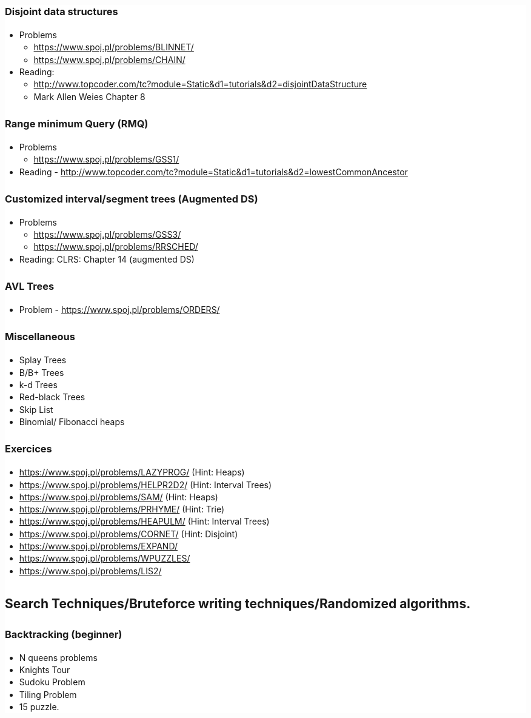 ### Disjoint data structures
* Problems
  + https://www.spoj.pl/problems/BLINNET/
  + https://www.spoj.pl/problems/CHAIN/
* Reading:
  + http://www.topcoder.com/tc?module=Static&d1=tutorials&d2=disjointDataStructure
  + Mark Allen Weies Chapter 8

### Range minimum Query (RMQ)
* Problems
  + https://www.spoj.pl/problems/GSS1/
* Reading - http://www.topcoder.com/tc?module=Static&d1=tutorials&d2=lowestCommonAncestor

### Customized interval/segment trees (Augmented DS)
* Problems
  + https://www.spoj.pl/problems/GSS3/
  + https://www.spoj.pl/problems/RRSCHED/
* Reading: CLRS: Chapter 14 (augmented DS)

### AVL Trees
* Problem - https://www.spoj.pl/problems/ORDERS/

### Miscellaneous
* Splay Trees
* B/B+ Trees
* k-d Trees
* Red-black Trees
* Skip List
* Binomial/ Fibonacci heaps

### Exercices
* https://www.spoj.pl/problems/LAZYPROG/ (Hint: Heaps)
* https://www.spoj.pl/problems/HELPR2D2/ (Hint: Interval Trees)
* https://www.spoj.pl/problems/SAM/ (Hint: Heaps)
* https://www.spoj.pl/problems/PRHYME/ (Hint: Trie)
* https://www.spoj.pl/problems/HEAPULM/ (Hint: Interval Trees)
* https://www.spoj.pl/problems/CORNET/ (Hint: Disjoint)
* https://www.spoj.pl/problems/EXPAND/
* https://www.spoj.pl/problems/WPUZZLES/
* https://www.spoj.pl/problems/LIS2/

## Search Techniques/Bruteforce writing techniques/Randomized algorithms.

### Backtracking (beginner)
* N queens problems
* Knights Tour
* Sudoku Problem
* Tiling Problem
* 15 puzzle.
